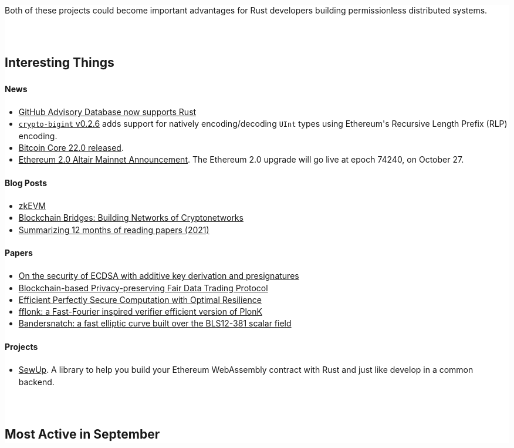 Both of these projects could become important advantages for Rust developers
building permissionless distributed systems.

[Arti]: https://gitlab.torproject.org/tpo/core/arti
[Tor]: https://www.torproject.org/
[jly]: https://blog.torproject.org/announcing-arti
[OpenMLS]: https://github.com/openmls/openmls
[mls]: https://datatracker.ietf.org/doc/html/draft-ietf-mls-protocol


&nbsp;


## Interesting Things

#### News

- [GitHub Advisory Database now supports Rust](https://github.blog/2021-09-23-github-advisory-database-now-supports-rust/)
- [`crypto-bigint` v0.2.6](https://twitter.com/RustCryptoOrg/status/1435640493694758915)
  adds support for natively encoding/decoding `UInt` types using Ethereum's Recursive Length Prefix (RLP) encoding.
- [Bitcoin Core 22.0 released](https://lists.linuxfoundation.org/pipermail/bitcoin-core-dev/2021-September/000104.html).
- [Ethereum 2.0 Altair Mainnet Announcement](https://blog.ethereum.org/2021/10/05/altair-announcement/).
  The Ethereum 2.0 upgrade will go live at epoch 74240, on October 27.

#### Blog Posts

- [zkEVM](https://hackmd.io/@yezhang/S1_KMMbGt)
- [Blockchain Bridges: Building Networks of Cryptonetworks](https://medium.com/1kxnetwork/blockchain-bridges-5db6afac44f8)
- [Summarizing 12 months of reading papers (2021)](https://alastairreid.github.io/a-year-of-papers-2021/)

#### Papers

- [On the security of ECDSA with additive key derivation and presignatures](https://eprint.iacr.org/2021/1330)
- [Blockchain-based Privacy-preserving Fair Data Trading Protocol](https://eprint.iacr.org/2021/1321)
- [Efficient Perfectly Secure Computation with Optimal Resilience](https://eprint.iacr.org/2021/1206)
- [fflonk: a Fast-Fourier inspired verifier efficient version of PlonK](https://eprint.iacr.org/2021/1167)
- [Bandersnatch: a fast elliptic curve built over the BLS12-381 scalar field](https://eprint.iacr.org/2021/1152)

#### Projects

- [SewUp](https://github.com/second-state/SewUp).
  A library to help you build your Ethereum WebAssembly contract with
  Rust and just like develop in a common backend.

&nbsp;

## Most Active in September


[Crust Network]: https://crust.network/
[Subspace]: https://www.subspace.network/
[Chia]: https://www.chia.net/
[Pontem]: https://pontem.network/
[Diem]: https://www.diem.com/
[Move]: https://developers.diem.com/docs/move/move-overview
[Antonio Yang]: https://github.com/yanganto
[Max Wegman]: https://github.com/mastermaxy
[Shamil]: https://github.com/shamilsan
[Tommy Johnson]: https://github.com/tomjohn1028
[Tony Arcieri]: https://github.com/tarcieri
[Brian Anderson]: https://github.com/brson
[Aimee Zhu]: https://github.com/Aimeedeer
[aleo-merged-prs-1]: https://github.com/AleoHQ/snarkOS/pulls?q=is%3Apr+is%3Aclosed+merged%3A2021-09-01..2021-09-30
[aleo-merged-prs-2]: https://github.com/AleoHQ/snarkVM/pulls?q=is%3Apr+is%3Aclosed+merged%3A2021-09-01..2021-09-30
[aleo-merged-prs-3]: https://github.com/AleoHQ/leo/pulls?q=is%3Apr+is%3Aclosed+merged%3A2021-09-01..2021-09-30
[aleo-closed_issues-1]: https://github.com/AleoHQ/snarkOS/issues?q=is%3Aissue+is%3Aclosed+closed%3A2021-09-01..2021-09-30
[aleo-closed_issues-2]: https://github.com/AleoHQ/leo/issues?q=is%3Aissue+is%3Aclosed+closed%3A2021-09-01..2021-09-30
[aleo-open_issues-1]: https://github.com/AleoHQ/snarkOS/issues?q=is%3Aissue+is%3Aopen+created%3A2021-09-01..2021-09-30
[aleo-open_issues-2]: https://github.com/AleoHQ/snarkVM/issues?q=is%3Aissue+is%3Aopen+created%3A2021-09-01..2021-09-30
[aleo-open_issues-3]: https://github.com/AleoHQ/leo/issues?q=is%3Aissue+is%3Aopen+created%3A2021-09-01..2021-09-30
[anoma-merged-prs-1]: https://github.com/anoma/anoma/pulls?q=is%3Apr+is%3Aclosed+merged%3A2021-09-01..2021-09-30
[anoma-merged-prs-2]: https://github.com/anoma/ferveo/pulls?q=is%3Apr+is%3Aclosed+merged%3A2021-09-01..2021-09-30
[anoma-merged-prs-3]: https://github.com/anoma/masp/pulls?q=is%3Apr+is%3Aclosed+merged%3A2021-09-01..2021-09-30
[anoma-closed_issues-1]: https://github.com/anoma/anoma/issues?q=is%3Aissue+is%3Aclosed+closed%3A2021-09-01..2021-09-30
[anoma-closed_issues-2]: https://github.com/anoma/ferveo/issues?q=is%3Aissue+is%3Aclosed+closed%3A2021-09-01..2021-09-30
[anoma-open_issues-1]: https://github.com/anoma/anoma/issues?q=is%3Aissue+is%3Aopen+created%3A2021-09-01..2021-09-30
[chainsafe-merged-prs-1]: https://github.com/ChainSafe/forest/pulls?q=is%3Apr+is%3Aclosed+merged%3A2021-09-01..2021-09-30
[chainsafe-closed_issues-1]: https://github.com/ChainSafe/forest/issues?q=is%3Aissue+is%3Aclosed+closed%3A2021-09-01..2021-09-30
[chainsafe-open_issues-1]: https://github.com/ChainSafe/forest/issues?q=is%3Aissue+is%3Aopen+created%3A2021-09-01..2021-09-30
[comit-merged-prs-1]: https://github.com/comit-network/xmr-btc-swap/pulls?q=is%3Apr+is%3Aclosed+merged%3A2021-09-01..2021-09-30
[comit-closed_issues-1]: https://github.com/comit-network/xmr-btc-swap/issues?q=is%3Aissue+is%3Aclosed+closed%3A2021-09-01..2021-09-30
[comit-open_issues-1]: https://github.com/comit-network/xmr-btc-swap/issues?q=is%3Aissue+is%3Aopen+created%3A2021-09-01..2021-09-30
[concordium-merged-prs-1]: https://github.com/Concordium/concordium-node/pulls?q=is%3Apr+is%3Aclosed+merged%3A2021-09-01..2021-09-30
[concordium-merged-prs-2]: https://github.com/Concordium/concordium-base/pulls?q=is%3Apr+is%3Aclosed+merged%3A2021-09-01..2021-09-30
[concordium-merged-prs-3]: https://github.com/Concordium/concordium-contracts-common/pulls?q=is%3Apr+is%3Aclosed+merged%3A2021-09-01..2021-09-30
[concordium-merged-prs-4]: https://github.com/Concordium/concordium-rust-smart-contracts/pulls?q=is%3Apr+is%3Aclosed+merged%3A2021-09-01..2021-09-30
[concordium-closed_issues-1]: https://github.com/Concordium/concordium-node/issues?q=is%3Aissue+is%3Aclosed+closed%3A2021-09-01..2021-09-30
[concordium-closed_issues-2]: https://github.com/Concordium/concordium-contracts-common/issues?q=is%3Aissue+is%3Aclosed+closed%3A2021-09-01..2021-09-30
[concordium-closed_issues-3]: https://github.com/Concordium/concordium-rust-smart-contracts/issues?q=is%3Aissue+is%3Aclosed+closed%3A2021-09-01..2021-09-30
[concordium-open_issues-1]: https://github.com/Concordium/concordium-node/issues?q=is%3Aissue+is%3Aopen+created%3A2021-09-01..2021-09-30
[concordium-open_issues-2]: https://github.com/Concordium/concordium-base/issues?q=is%3Aissue+is%3Aopen+created%3A2021-09-01..2021-09-30
[concordium-open_issues-3]: https://github.com/Concordium/concordium-rust-smart-contracts/issues?q=is%3Aissue+is%3Aopen+created%3A2021-09-01..2021-09-30
[conflux-merged-prs-1]: https://github.com/Conflux-Chain/conflux-rust/pulls?q=is%3Apr+is%3Aclosed+merged%3A2021-09-01..2021-09-30
[conflux-closed_issues-1]: https://github.com/Conflux-Chain/conflux-rust/issues?q=is%3Aissue+is%3Aclosed+closed%3A2021-09-01..2021-09-30
[conflux-open_issues-1]: https://github.com/Conflux-Chain/conflux-rust/issues?q=is%3Aissue+is%3Aopen+created%3A2021-09-01..2021-09-30
[dfinity-merged-prs-1]: https://github.com/dfinity/agent-rs/pulls?q=is%3Apr+is%3Aclosed+merged%3A2021-09-01..2021-09-30
[dfinity-merged-prs-2]: https://github.com/dfinity/candid/pulls?q=is%3Apr+is%3Aclosed+merged%3A2021-09-01..2021-09-30
[dfinity-merged-prs-3]: https://github.com/dfinity/cdk-rs/pulls?q=is%3Apr+is%3Aclosed+merged%3A2021-09-01..2021-09-30
[dfinity-merged-prs-4]: https://github.com/dfinity/quill/pulls?q=is%3Apr+is%3Aclosed+merged%3A2021-09-01..2021-09-30
[dfinity-closed_issues-1]: https://github.com/dfinity/cdk-rs/issues?q=is%3Aissue+is%3Aclosed+closed%3A2021-09-01..2021-09-30
[dfinity-closed_issues-2]: https://github.com/dfinity/quill/issues?q=is%3Aissue+is%3Aclosed+closed%3A2021-09-01..2021-09-30
[dfinity-open_issues-1]: https://github.com/dfinity/agent-rs/issues?q=is%3Aissue+is%3Aopen+created%3A2021-09-01..2021-09-30
[dfinity-open_issues-2]: https://github.com/dfinity/candid/issues?q=is%3Aissue+is%3Aopen+created%3A2021-09-01..2021-09-30
[dfinity-open_issues-3]: https://github.com/dfinity/cdk-rs/issues?q=is%3Aissue+is%3Aopen+created%3A2021-09-01..2021-09-30
[dfinity-open_issues-4]: https://github.com/dfinity/ic-types/issues?q=is%3Aissue+is%3Aopen+created%3A2021-09-01..2021-09-30
[dfinity-open_issues-5]: https://github.com/dfinity/quill/issues?q=is%3Aissue+is%3Aopen+created%3A2021-09-01..2021-09-30
[dfinity-open_issues-6]: https://github.com/dfinity/vessel/issues?q=is%3Aissue+is%3Aopen+created%3A2021-09-01..2021-09-30
[diem-merged-prs-1]: https://github.com/diem/diem/pulls?q=is%3Apr+is%3Aclosed+merged%3A2021-09-01..2021-09-30
[diem-closed_issues-1]: https://github.com/diem/diem/issues?q=is%3Aissue+is%3Aclosed+closed%3A2021-09-01..2021-09-30
[diem-open_issues-1]: https://github.com/diem/diem/issues?q=is%3Aissue+is%3Aopen+created%3A2021-09-01..2021-09-30
[elrond-merged-prs-1]: https://github.com/ElrondNetwork/elrond-wasm-rs/pulls?q=is%3Apr+is%3Aclosed+merged%3A2021-09-01..2021-09-30
[elrond-open_issues-1]: https://github.com/ElrondNetwork/sc-delegation-rs/issues?q=is%3Aissue+is%3Aopen+created%3A2021-09-01..2021-09-30
[fluence-merged-prs-1]: https://github.com/fluencelabs/fluence/pulls?q=is%3Apr+is%3Aclosed+merged%3A2021-09-01..2021-09-30
[fluence-merged-prs-2]: https://github.com/fluencelabs/marine/pulls?q=is%3Apr+is%3Aclosed+merged%3A2021-09-01..2021-09-30
[fluence-merged-prs-3]: https://github.com/fluencelabs/aquavm/pulls?q=is%3Apr+is%3Aclosed+merged%3A2021-09-01..2021-09-30
[fluence-merged-prs-4]: https://github.com/fluencelabs/marine-rs-sdk/pulls?q=is%3Apr+is%3Aclosed+merged%3A2021-09-01..2021-09-30
[fluence-closed_issues-1]: https://github.com/fluencelabs/marine/issues?q=is%3Aissue+is%3Aclosed+closed%3A2021-09-01..2021-09-30
[fluence-closed_issues-2]: https://github.com/fluencelabs/aquavm/issues?q=is%3Aissue+is%3Aclosed+closed%3A2021-09-01..2021-09-30
[fluence-closed_issues-3]: https://github.com/fluencelabs/marine-rs-sdk/issues?q=is%3Aissue+is%3Aclosed+closed%3A2021-09-01..2021-09-30
[fluence-open_issues-1]: https://github.com/fluencelabs/fluence/issues?q=is%3Aissue+is%3Aopen+created%3A2021-09-01..2021-09-30
[fluence-open_issues-2]: https://github.com/fluencelabs/marine/issues?q=is%3Aissue+is%3Aopen+created%3A2021-09-01..2021-09-30
[fluence-open_issues-3]: https://github.com/fluencelabs/aquavm/issues?q=is%3Aissue+is%3Aopen+created%3A2021-09-01..2021-09-30
[fluence-open_issues-4]: https://github.com/fluencelabs/marine-rs-sdk/issues?q=is%3Aissue+is%3Aopen+created%3A2021-09-01..2021-09-30
[golem-merged-prs-1]: https://github.com/golemfactory/yagna/pulls?q=is%3Apr+is%3Aclosed+merged%3A2021-09-01..2021-09-30
[golem-closed_issues-1]: https://github.com/golemfactory/yagna/issues?q=is%3Aissue+is%3Aclosed+closed%3A2021-09-01..2021-09-30
[golem-open_issues-1]: https://github.com/golemfactory/yagna/issues?q=is%3Aissue+is%3Aopen+created%3A2021-09-01..2021-09-30
[grin-closed_issues-1]: https://github.com/mimblewimble/grin/issues?q=is%3Aissue+is%3Aclosed+closed%3A2021-09-01..2021-09-30
[holochain-merged-prs-1]: https://github.com/holochain/holochain/pulls?q=is%3Apr+is%3Aclosed+merged%3A2021-09-01..2021-09-30
[holochain-merged-prs-2]: https://github.com/holochain/lair/pulls?q=is%3Apr+is%3Aclosed+merged%3A2021-09-01..2021-09-30
[holochain-closed_issues-1]: https://github.com/holochain/holochain/issues?q=is%3Aissue+is%3Aclosed+closed%3A2021-09-01..2021-09-30
[holochain-open_issues-1]: https://github.com/holochain/holochain/issues?q=is%3Aissue+is%3Aopen+created%3A2021-09-01..2021-09-30
[holochain-open_issues-2]: https://github.com/holochain/elemental-chat/issues?q=is%3Aissue+is%3Aopen+created%3A2021-09-01..2021-09-30
[holochain-open_issues-3]: https://github.com/holochain/lair/issues?q=is%3Aissue+is%3Aopen+created%3A2021-09-01..2021-09-30
[iota-merged-prs-1]: https://github.com/iotaledger/iota.rs/pulls?q=is%3Apr+is%3Aclosed+merged%3A2021-09-01..2021-09-30
[iota-closed_issues-1]: https://github.com/iotaledger/iota.rs/issues?q=is%3Aissue+is%3Aclosed+closed%3A2021-09-01..2021-09-30
[iota-open_issues-1]: https://github.com/iotaledger/iota.rs/issues?q=is%3Aissue+is%3Aopen+created%3A2021-09-01..2021-09-30
[lighthouse-merged-prs-1]: https://github.com/sigp/lighthouse/pulls?q=is%3Apr+is%3Aclosed+merged%3A2021-09-01..2021-09-30
[lighthouse-merged-prs-2]: https://github.com/sigp/discv5/pulls?q=is%3Apr+is%3Aclosed+merged%3A2021-09-01..2021-09-30
[lighthouse-closed_issues-1]: https://github.com/sigp/lighthouse/issues?q=is%3Aissue+is%3Aclosed+closed%3A2021-09-01..2021-09-30
[lighthouse-open_issues-1]: https://github.com/sigp/lighthouse/issues?q=is%3Aissue+is%3Aopen+created%3A2021-09-01..2021-09-30
[mobilecoin-merged-prs-1]: https://github.com/mobilecoinfoundation/fog/pulls?q=is%3Apr+is%3Aclosed+merged%3A2021-09-01..2021-09-30
[mobilecoin-merged-prs-2]: https://github.com/mobilecoinfoundation/mobilecoin/pulls?q=is%3Apr+is%3Aclosed+merged%3A2021-09-01..2021-09-30
[mobilecoin-closed_issues-1]: https://github.com/mobilecoinfoundation/mobilecoin/issues?q=is%3Aissue+is%3Aclosed+closed%3A2021-09-01..2021-09-30
[mobilecoin-open_issues-1]: https://github.com/mobilecoinfoundation/mobilecoin/issues?q=is%3Aissue+is%3Aopen+created%3A2021-09-01..2021-09-30
[near-merged-prs-1]: https://github.com/near/nearcore/pulls?q=is%3Apr+is%3Aclosed+merged%3A2021-09-01..2021-09-30
[near-merged-prs-2]: https://github.com/near/borsh/pulls?q=is%3Apr+is%3Aclosed+merged%3A2021-09-01..2021-09-30
[near-merged-prs-3]: https://github.com/near/core-contracts/pulls?q=is%3Apr+is%3Aclosed+merged%3A2021-09-01..2021-09-30
[near-merged-prs-4]: https://github.com/near/near-sdk-rs/pulls?q=is%3Apr+is%3Aclosed+merged%3A2021-09-01..2021-09-30
[near-closed_issues-1]: https://github.com/near/nearcore/issues?q=is%3Aissue+is%3Aclosed+closed%3A2021-09-01..2021-09-30
[near-closed_issues-2]: https://github.com/near/borsh/issues?q=is%3Aissue+is%3Aclosed+closed%3A2021-09-01..2021-09-30
[near-closed_issues-3]: https://github.com/near/near-sdk-rs/issues?q=is%3Aissue+is%3Aclosed+closed%3A2021-09-01..2021-09-30
[near-open_issues-1]: https://github.com/near/nearcore/issues?q=is%3Aissue+is%3Aopen+created%3A2021-09-01..2021-09-30
[near-open_issues-2]: https://github.com/near/near-sdk-rs/issues?q=is%3Aissue+is%3Aopen+created%3A2021-09-01..2021-09-30
[nervos-merged-prs-1]: https://github.com/nervosnetwork/ckb/pulls?q=is%3Apr+is%3Aclosed+merged%3A2021-09-01..2021-09-30
[nervos-merged-prs-2]: https://github.com/nervosnetwork/ckb-vm/pulls?q=is%3Apr+is%3Aclosed+merged%3A2021-09-01..2021-09-30
[nervos-merged-prs-3]: https://github.com/nervosnetwork/ckb-cli/pulls?q=is%3Apr+is%3Aclosed+merged%3A2021-09-01..2021-09-30
[nervos-merged-prs-4]: https://github.com/nervosnetwork/capsule/pulls?q=is%3Apr+is%3Aclosed+merged%3A2021-09-01..2021-09-30
[nervos-merged-prs-5]: https://github.com/nervosnetwork/ckb-std/pulls?q=is%3Apr+is%3Aclosed+merged%3A2021-09-01..2021-09-30
[nervos-closed_issues-1]: https://github.com/nervosnetwork/ckb/issues?q=is%3Aissue+is%3Aclosed+closed%3A2021-09-01..2021-09-30
[nervos-closed_issues-2]: https://github.com/nervosnetwork/ckb-std/issues?q=is%3Aissue+is%3Aclosed+closed%3A2021-09-01..2021-09-30
[nervos-open_issues-1]: https://github.com/nervosnetwork/ckb/issues?q=is%3Aissue+is%3Aopen+created%3A2021-09-01..2021-09-30
[parity-merged-prs-1]: https://github.com/paritytech/substrate/pulls?q=is%3Apr+is%3Aclosed+merged%3A2021-09-01..2021-09-30
[parity-merged-prs-2]: https://github.com/paritytech/polkadot/pulls?q=is%3Apr+is%3Aclosed+merged%3A2021-09-01..2021-09-30
[parity-merged-prs-3]: https://github.com/paritytech/cargo-contract/pulls?q=is%3Apr+is%3Aclosed+merged%3A2021-09-01..2021-09-30
[parity-merged-prs-4]: https://github.com/paritytech/wasmi/pulls?q=is%3Apr+is%3Aclosed+merged%3A2021-09-01..2021-09-30
[parity-merged-prs-5]: https://github.com/paritytech/cumulus/pulls?q=is%3Apr+is%3Aclosed+merged%3A2021-09-01..2021-09-30
[parity-merged-prs-6]: https://github.com/paritytech/ink/pulls?q=is%3Apr+is%3Aclosed+merged%3A2021-09-01..2021-09-30
[parity-closed_issues-1]: https://github.com/paritytech/substrate/issues?q=is%3Aissue+is%3Aclosed+closed%3A2021-09-01..2021-09-30
[parity-closed_issues-2]: https://github.com/paritytech/polkadot/issues?q=is%3Aissue+is%3Aclosed+closed%3A2021-09-01..2021-09-30
[parity-closed_issues-3]: https://github.com/paritytech/cargo-contract/issues?q=is%3Aissue+is%3Aclosed+closed%3A2021-09-01..2021-09-30
[parity-closed_issues-4]: https://github.com/paritytech/cumulus/issues?q=is%3Aissue+is%3Aclosed+closed%3A2021-09-01..2021-09-30
[parity-closed_issues-5]: https://github.com/paritytech/ink/issues?q=is%3Aissue+is%3Aclosed+closed%3A2021-09-01..2021-09-30
[parity-open_issues-1]: https://github.com/paritytech/substrate/issues?q=is%3Aissue+is%3Aopen+created%3A2021-09-01..2021-09-30
[parity-open_issues-2]: https://github.com/paritytech/polkadot/issues?q=is%3Aissue+is%3Aopen+created%3A2021-09-01..2021-09-30
[parity-open_issues-3]: https://github.com/paritytech/parity-bitcoin/issues?q=is%3Aissue+is%3Aopen+created%3A2021-09-01..2021-09-30
[parity-open_issues-4]: https://github.com/paritytech/cumulus/issues?q=is%3Aissue+is%3Aopen+created%3A2021-09-01..2021-09-30
[parity-open_issues-5]: https://github.com/paritytech/ink/issues?q=is%3Aissue+is%3Aopen+created%3A2021-09-01..2021-09-30
[rust_bitcoin-merged-prs-1]: https://github.com/rust-bitcoin/rust-bitcoin/pulls?q=is%3Apr+is%3Aclosed+merged%3A2021-09-01..2021-09-30
[rust_bitcoin-merged-prs-2]: https://github.com/rust-bitcoin/rust-lightning/pulls?q=is%3Apr+is%3Aclosed+merged%3A2021-09-01..2021-09-30
[rust_bitcoin-merged-prs-3]: https://github.com/rust-bitcoin/rust-miniscript/pulls?q=is%3Apr+is%3Aclosed+merged%3A2021-09-01..2021-09-30
[rust_bitcoin-merged-prs-4]: https://github.com/rust-bitcoin/rust-bitcoincore-rpc/pulls?q=is%3Apr+is%3Aclosed+merged%3A2021-09-01..2021-09-30
[rust_bitcoin-closed_issues-1]: https://github.com/rust-bitcoin/rust-bitcoin/issues?q=is%3Aissue+is%3Aclosed+closed%3A2021-09-01..2021-09-30
[rust_bitcoin-closed_issues-2]: https://github.com/rust-bitcoin/rust-lightning/issues?q=is%3Aissue+is%3Aclosed+closed%3A2021-09-01..2021-09-30
[rust_bitcoin-closed_issues-3]: https://github.com/rust-bitcoin/rust-bitcoincore-rpc/issues?q=is%3Aissue+is%3Aclosed+closed%3A2021-09-01..2021-09-30
[rust_bitcoin-open_issues-1]: https://github.com/rust-bitcoin/rust-bitcoin/issues?q=is%3Aissue+is%3Aopen+created%3A2021-09-01..2021-09-30
[rust_bitcoin-open_issues-2]: https://github.com/rust-bitcoin/rust-lightning/issues?q=is%3Aissue+is%3Aopen+created%3A2021-09-01..2021-09-30
[rust_bitcoin-open_issues-3]: https://github.com/rust-bitcoin/rust-miniscript/issues?q=is%3Aissue+is%3Aopen+created%3A2021-09-01..2021-09-30
[rust_bitcoin-open_issues-4]: https://github.com/rust-bitcoin/rust-bitcoincore-rpc/issues?q=is%3Aissue+is%3Aopen+created%3A2021-09-01..2021-09-30
[rust_ethereum-merged-prs-1]: https://github.com/rust-ethereum/ethabi/pulls?q=is%3Apr+is%3Aclosed+merged%3A2021-09-01..2021-09-30
[rust_ethereum-closed_issues-1]: https://github.com/rust-ethereum/ethabi/issues?q=is%3Aissue+is%3Aclosed+closed%3A2021-09-01..2021-09-30
[rust_ethereum-open_issues-1]: https://github.com/rust-ethereum/ethabi/issues?q=is%3Aissue+is%3Aopen+created%3A2021-09-01..2021-09-30
[secret_network-merged-prs-1]: https://github.com/enigmampc/SecretNetwork/pulls?q=is%3Apr+is%3Aclosed+merged%3A2021-09-01..2021-09-30
[secret_network-open_issues-1]: https://github.com/enigmampc/SecretNetwork/issues?q=is%3Aissue+is%3Aopen+created%3A2021-09-01..2021-09-30
[solana-merged-prs-1]: https://github.com/solana-labs/solana/pulls?q=is%3Apr+is%3Aclosed+merged%3A2021-09-01..2021-09-30
[solana-merged-prs-2]: https://github.com/solana-labs/solana-program-library/pulls?q=is%3Apr+is%3Aclosed+merged%3A2021-09-01..2021-09-30
[solana-closed_issues-1]: https://github.com/solana-labs/solana/issues?q=is%3Aissue+is%3Aclosed+closed%3A2021-09-01..2021-09-30
[solana-closed_issues-2]: https://github.com/solana-labs/solana-program-library/issues?q=is%3Aissue+is%3Aclosed+closed%3A2021-09-01..2021-09-30
[solana-open_issues-1]: https://github.com/solana-labs/solana/issues?q=is%3Aissue+is%3Aopen+created%3A2021-09-01..2021-09-30
[solana-open_issues-2]: https://github.com/solana-labs/solana-program-library/issues?q=is%3Aissue+is%3Aopen+created%3A2021-09-01..2021-09-30
[spacemesh-merged-prs-1]: https://github.com/spacemeshos/svm/pulls?q=is%3Apr+is%3Aclosed+merged%3A2021-09-01..2021-09-30
[spacemesh-closed_issues-1]: https://github.com/spacemeshos/go-spacemesh/issues?q=is%3Aissue+is%3Aclosed+closed%3A2021-09-01..2021-09-30
[spacemesh-closed_issues-2]: https://github.com/spacemeshos/svm/issues?q=is%3Aissue+is%3Aclosed+closed%3A2021-09-01..2021-09-30
[spacemesh-open_issues-1]: https://github.com/spacemeshos/go-spacemesh/issues?q=is%3Aissue+is%3Aopen+created%3A2021-09-01..2021-09-30
[spacemesh-open_issues-2]: https://github.com/spacemeshos/svm/issues?q=is%3Aissue+is%3Aopen+created%3A2021-09-01..2021-09-30
[tezedge-merged-prs-1]: https://github.com/tezedge/tezedge/pulls?q=is%3Apr+is%3Aclosed+merged%3A2021-09-01..2021-09-30
[tezedge-open_issues-1]: https://github.com/tezedge/tezedge/issues?q=is%3Aissue+is%3Aopen+created%3A2021-09-01..2021-09-30
[zcash-merged-prs-1]: https://github.com/ZcashFoundation/zebra/pulls?q=is%3Apr+is%3Aclosed+merged%3A2021-09-01..2021-09-30
[zcash-merged-prs-2]: https://github.com/zcash/halo2/pulls?q=is%3Apr+is%3Aclosed+merged%3A2021-09-01..2021-09-30
[zcash-merged-prs-3]: https://github.com/zcash/librustzcash/pulls?q=is%3Apr+is%3Aclosed+merged%3A2021-09-01..2021-09-30
[zcash-closed_issues-1]: https://github.com/ZcashFoundation/zebra/issues?q=is%3Aissue+is%3Aclosed+closed%3A2021-09-01..2021-09-30
[zcash-closed_issues-2]: https://github.com/zcash/halo2/issues?q=is%3Aissue+is%3Aclosed+closed%3A2021-09-01..2021-09-30
[zcash-closed_issues-3]: https://github.com/zcash/librustzcash/issues?q=is%3Aissue+is%3Aclosed+closed%3A2021-09-01..2021-09-30
[zcash-open_issues-1]: https://github.com/ZcashFoundation/zebra/issues?q=is%3Aissue+is%3Aopen+created%3A2021-09-01..2021-09-30
[zcash-open_issues-2]: https://github.com/zcash/halo2/issues?q=is%3Aissue+is%3Aopen+created%3A2021-09-01..2021-09-30
[zcash-open_issues-3]: https://github.com/zcash/librustzcash/issues?q=is%3Aissue+is%3Aopen+created%3A2021-09-01..2021-09-30
[page-jobboard]: https://rustinblockchain.org/job-board/
[ribtg]: https://t.me/rustinblockchain